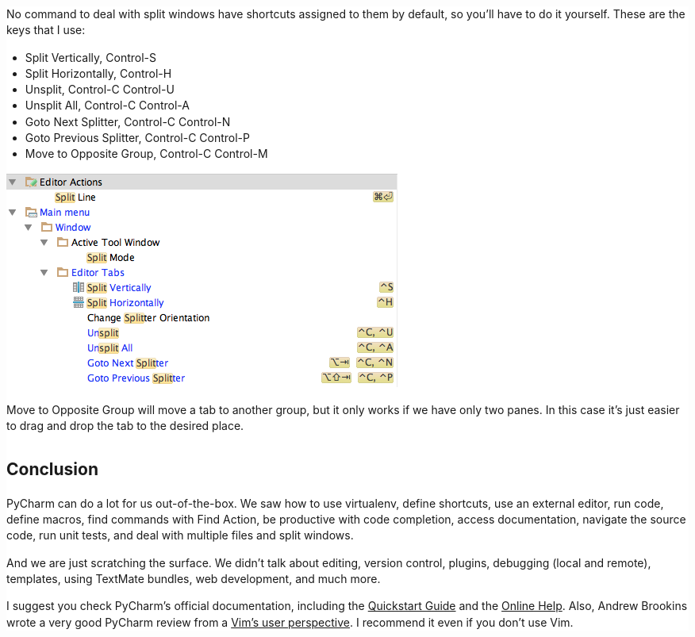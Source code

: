 No command to deal with split windows have shortcuts assigned to them by default, so
you’ll have to do it yourself. These are the keys that I use:

  * Split Vertically, Control-S
  * Split Horizontally, Control-H
  * Unsplit, Control-C Control-U
  * Unsplit All, Control-C Control-A
  * Goto Next Splitter, Control-C Control-N
  * Goto Previous Splitter, Control-C Control-P
  * Move to Opposite Group, Control-C Control-M

![](/img/2014-01/pycharm-split-shortcuts.png)

Move to Opposite Group will move a tab to another group, but it only works if we have
only two panes. In this case it’s just easier to drag and drop the tab to the desired
place.

## Conclusion

PyCharm can do a lot for us out-of-the-box. We saw how to use virtualenv, define
shortcuts, use an external editor, run code, define macros, find commands with Find
Action, be productive with code completion, access documentation, navigate the source
code, run unit tests, and deal with multiple files and split windows.

And we are just scratching the surface. We didn’t talk about editing, version control,
plugins, debugging (local and remote), templates, using TextMate bundles, web
development, and much more.

I suggest you check PyCharm’s official documentation, including the [Quickstart
Guide][77] and the [Online Help][78]. Also, Andrew Brookins wrote a very good PyCharm
review from a [Vim’s user perspective][79]. I recommend it even if you don’t use Vim.

 [1]: http://www.gnus.org
 [2]: http://emacs-w3m.namazu.org
 [3]: http://www.emacswiki.org/emacs/CoffeeMode
 [5]: http://www.jetbrains.com/pycharm/download/
 [6]: http://www.jetbrains.com/pycharm/docs/PyCharm_ReferenceCard_Mac.pdf
 [7]: http://www.jetbrains.com/pycharm/docs/PyCharm_ReferenceCard.pdf
 [10]: https://github.com/jkaving/intellij-colors-solarized
 [13]: https://pypi.python.org/pypi/pyquery
 [15]: http://www.virtualenv.org/en/latest/
 [21]: http://plugins.jetbrains.com/plugin/164
 [23]: http://youtrack.jetbrains.com/issue/IDEABKL-6493
 [25]: http://www.molowa.com/mac-os-x/palua/palua-3-0/
 [32]: http://www.jetbrains.com/pycharm/webhelp/running.html
 [33]: http://ipython.org
 [42]: http://ipython.org/ipython-doc/rel-1.1.0/config/extensions/autoreload.html
 [51]: http://www.jetbrains.com/pycharm/webhelp/hippie-completion-expanding-words.html
 [53]: http://stackoverflow.com/questions/6318814/how-can-i-tell-pycharm-what-type-a-parameter-is-expected-to-be
 [54]: http://stackoverflow.com/questions/14611714/python-pycharm-ctrl-space-does-not-bring-up-code-completion
 [60]: http://blog.saturnlaboratories.co.za/archive/2012/09/10/running-pylint-pycharm
 [67]: http://www.jetbrains.com/pycharm/webhelp/folding-custom-regions-with-line-comments.html
 [77]: http://www.jetbrains.com/pycharm/quickstart/index.html
 [78]: http://www.jetbrains.com/pycharm/webhelp/getting-help.html
 [79]: http://andrewbrookins.com/tech/one-year-later-an-epic-review-of-pycharm-2-7-from-a-vim-users-perspective/
